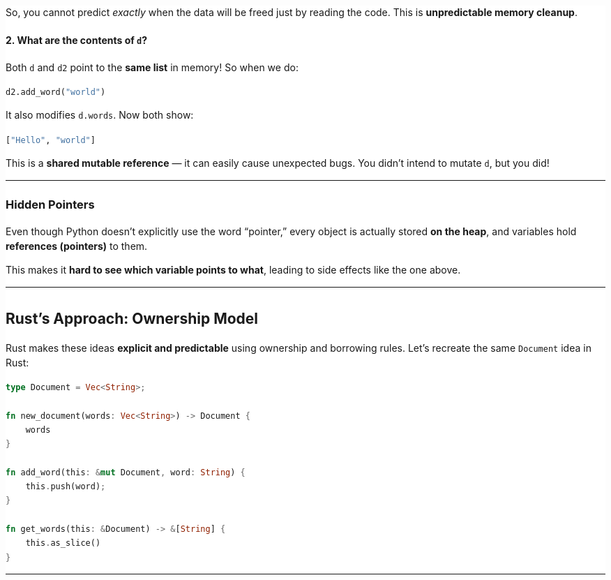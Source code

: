 So, you cannot predict *exactly* when the data will be freed just by reading the code.
This is **unpredictable memory cleanup**.

#### 2. What are the contents of `d`?

Both `d` and `d2` point to the **same list** in memory!
So when we do:

```python
d2.add_word("world")
```

It also modifies `d.words`.
Now both show:

```python
["Hello", "world"]
```

This is a **shared mutable reference** — it can easily cause unexpected bugs.
You didn’t intend to mutate `d`, but you did!

---

### Hidden Pointers

Even though Python doesn’t explicitly use the word “pointer,” every object is actually stored **on the heap**, and variables hold **references (pointers)** to them.

This makes it **hard to see which variable points to what**, leading to side effects like the one above.

---

## Rust’s Approach: Ownership Model

Rust makes these ideas **explicit and predictable** using ownership and borrowing rules.
Let’s recreate the same `Document` idea in Rust:

```rust
type Document = Vec<String>;

fn new_document(words: Vec<String>) -> Document {
    words
}

fn add_word(this: &mut Document, word: String) {
    this.push(word);
}

fn get_words(this: &Document) -> &[String] {
    this.as_slice()
}
```

---
